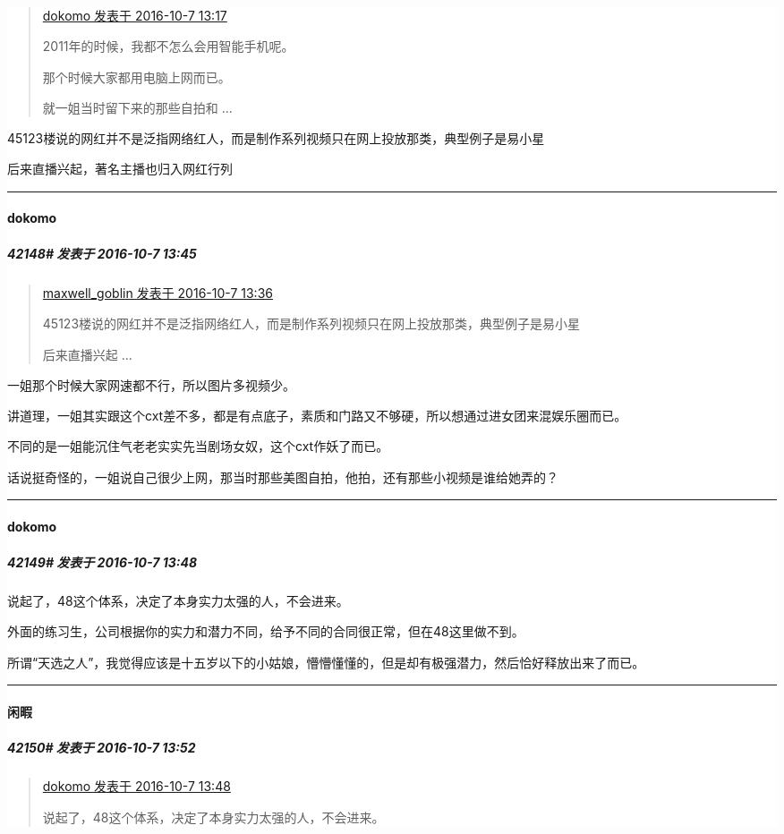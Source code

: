 
<blockquote><a href="httphttps://bbs.saraba1st.com/2b/forum.php?mod=redirect&amp;goto=findpost&amp;pid=33791197&amp;ptid=1105387" target="_blank">dokomo 发表于 2016-10-7 13:17</a>

2011年的时候，我都不怎么会用智能手机呢。

那个时候大家都用电脑上网而已。

就一姐当时留下来的那些自拍和 ...</blockquote>
45123楼说的网红并不是泛指网络红人，而是制作系列视频只在网上投放那类，典型例子是易小星

后来直播兴起，著名主播也归入网红行列


-----

####  dokomo  
##### 42148#       发表于 2016-10-7 13:45


<blockquote><a href="httphttps://bbs.saraba1st.com/2b/forum.php?mod=redirect&amp;goto=findpost&amp;pid=33791381&amp;ptid=1105387" target="_blank">maxwell_goblin 发表于 2016-10-7 13:36</a>

45123楼说的网红并不是泛指网络红人，而是制作系列视频只在网上投放那类，典型例子是易小星

后来直播兴起 ...</blockquote>
一姐那个时候大家网速都不行，所以图片多视频少。


讲道理，一姐其实跟这个cxt差不多，都是有点底子，素质和门路又不够硬，所以想通过进女团来混娱乐圈而已。


不同的是一姐能沉住气老老实实先当剧场女奴，这个cxt作妖了而已。


话说挺奇怪的，一姐说自己很少上网，那当时那些美图自拍，他拍，还有那些小视频是谁给她弄的？


-----

####  dokomo  
##### 42149#       发表于 2016-10-7 13:48


说起了，48这个体系，决定了本身实力太强的人，不会进来。

外面的练习生，公司根据你的实力和潜力不同，给予不同的合同很正常，但在48这里做不到。


所谓“天选之人”，我觉得应该是十五岁以下的小姑娘，懵懵懂懂的，但是却有极强潜力，然后恰好释放出来了而已。


-----

####  闲暇  
##### 42150#       发表于 2016-10-7 13:52


<blockquote><a href="httphttps://bbs.saraba1st.com/2b/forum.php?mod=redirect&amp;goto=findpost&amp;pid=33791485&amp;ptid=1105387" target="_blank">dokomo 发表于 2016-10-7 13:48</a>

说起了，48这个体系，决定了本身实力太强的人，不会进来。
